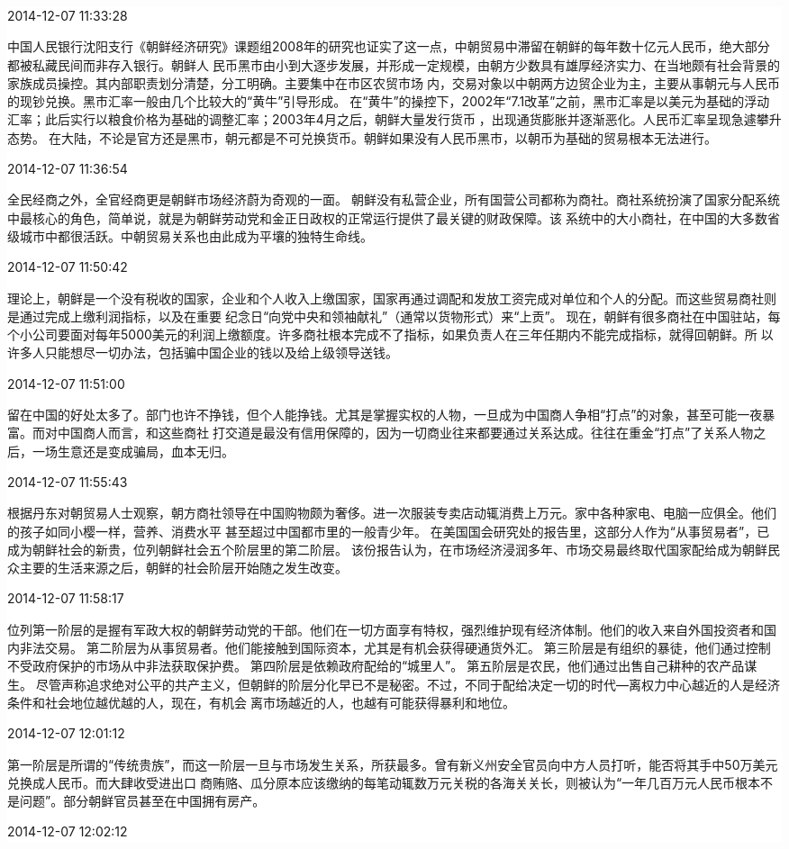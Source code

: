 2014-12-07 11:33:28

中国人民银行沈阳支行《朝鲜经济研究》课题组2008年的研究也证实了这一点，中朝贸易中滞留在朝鲜的每年数十亿元人民币，绝大部分都被私藏民间而非存入银行。朝鲜人
民币黑市由小到大逐步发展，并形成一定规模，由朝方少数具有雄厚经济实力、在当地颇有社会背景的家族成员操控。其内部职责划分清楚，分工明确。主要集中在市区农贸市场
内，交易对象以中朝两方边贸企业为主，主要从事朝元与人民币的现钞兑换。黑市汇率一般由几个比较大的“黄牛”引导形成。
在“黄牛”的操控下，2002年“7.1改革”之前，黑市汇率是以美元为基础的浮动汇率；此后实行以粮食价格为基础的调整汇率；2003年4月之后，朝鲜大量发行货币
，出现通货膨胀并逐渐恶化。人民币汇率呈现急遽攀升态势。
在大陆，不论是官方还是黑市，朝元都是不可兑换货币。朝鲜如果没有人民币黑市，以朝币为基础的贸易根本无法进行。



2014-12-07 11:36:54

全民经商之外，全官经商更是朝鲜市场经济蔚为奇观的一面。
朝鲜没有私营企业，所有国营公司都称为商社。商社系统扮演了国家分配系统中最核心的角色，简单说，就是为朝鲜劳动党和金正日政权的正常运行提供了最关键的财政保障。该
系统中的大小商社，在中国的大多数省级城市中都很活跃。中朝贸易关系也由此成为平壤的独特生命线。



2014-12-07 11:50:42

理论上，朝鲜是一个没有税收的国家，企业和个人收入上缴国家，国家再通过调配和发放工资完成对单位和个人的分配。而这些贸易商社则是通过完成上缴利润指标，以及在重要
纪念日“向党中央和领袖献礼”（通常以货物形式）来“上贡”。
现在，朝鲜有很多商社在中国驻站，每个小公司要面对每年5000美元的利润上缴额度。许多商社根本完成不了指标，如果负责人在三年任期内不能完成指标，就得回朝鲜。所
以许多人只能想尽一切办法，包括骗中国企业的钱以及给上级领导送钱。



2014-12-07 11:51:00

留在中国的好处太多了。部门也许不挣钱，但个人能挣钱。尤其是掌握实权的人物，一旦成为中国商人争相“打点”的对象，甚至可能一夜暴富。而对中国商人而言，和这些商社
打交道是最没有信用保障的，因为一切商业往来都要通过关系达成。往往在重金“打点”了关系人物之后，一场生意还是变成骗局，血本无归。



2014-12-07 11:55:43

根据丹东对朝贸易人士观察，朝方商社领导在中国购物颇为奢侈。进一次服装专卖店动辄消费上万元。家中各种家电、电脑一应俱全。他们的孩子如同小樱一样，营养、消费水平
甚至超过中国都市里的一般青少年。
在美国国会研究处的报告里，这部分人作为“从事贸易者”，已成为朝鲜社会的新贵，位列朝鲜社会五个阶层里的第二阶层。
该份报告认为，在市场经济浸润多年、市场交易最终取代国家配给成为朝鲜民众主要的生活来源之后，朝鲜的社会阶层开始随之发生改变。



2014-12-07 11:58:17

位列第一阶层的是握有军政大权的朝鲜劳动党的干部。他们在一切方面享有特权，强烈维护现有经济体制。他们的收入来自外国投资者和国内非法交易。
第二阶层为从事贸易者。他们能接触到国际资本，尤其是有机会获得硬通货外汇。
第三阶层是有组织的暴徒，他们通过控制不受政府保护的市场从中非法获取保护费。
第四阶层是依赖政府配给的“城里人”。
第五阶层是农民，他们通过出售自己耕种的农产品谋生。
尽管声称追求绝对公平的共产主义，但朝鲜的阶层分化早已不是秘密。不过，不同于配给决定一切的时代—离权力中心越近的人是经济条件和社会地位越优越的人，现在，有机会
离市场越近的人，也越有可能获得暴利和地位。



2014-12-07 12:01:12

第一阶层是所谓的“传统贵族”，而这一阶层一旦与市场发生关系，所获最多。曾有新义州安全官员向中方人员打听，能否将其手中50万美元兑换成人民币。而大肆收受进出口
商贿赂、瓜分原本应该缴纳的每笔动辄数万元关税的各海关关长，则被认为“一年几百万元人民币根本不是问题”。部分朝鲜官员甚至在中国拥有房产。



2014-12-07 12:02:12
